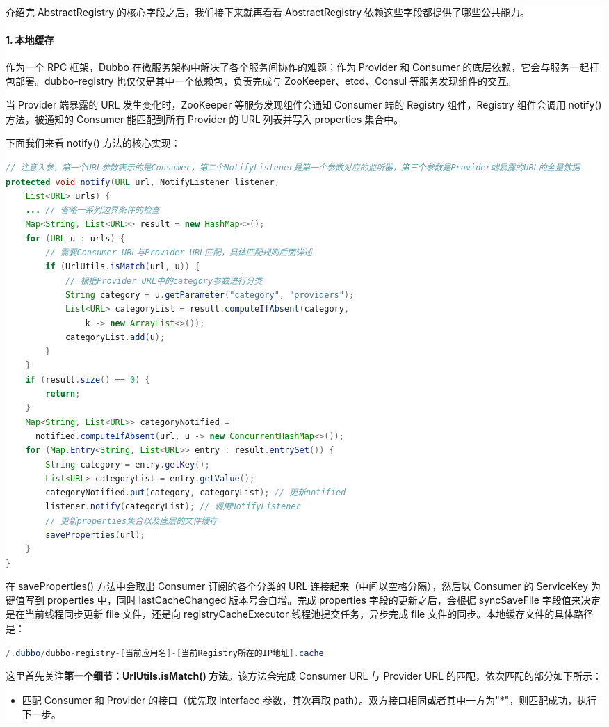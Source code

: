介绍完 AbstractRegistry 的核心字段之后，我们接下来就再看看 AbstractRegistry 依赖这些字段都提供了哪些公共能力。

#### 1. 本地缓存

作为一个 RPC 框架，Dubbo 在微服务架构中解决了各个服务间协作的难题；作为 Provider 和 Consumer 的底层依赖，它会与服务一起打包部署。dubbo-registry 也仅仅是其中一个依赖包，负责完成与 ZooKeeper、etcd、Consul 等服务发现组件的交互。

当 Provider 端暴露的 URL 发生变化时，ZooKeeper 等服务发现组件会通知 Consumer 端的 Registry 组件，Registry 组件会调用 notify() 方法，被通知的 Consumer 能匹配到所有 Provider 的 URL 列表并写入 properties 集合中。

下面我们来看 notify() 方法的核心实现：

```java
// 注意入参，第一个URL参数表示的是Consumer，第二个NotifyListener是第一个参数对应的监听器，第三个参数是Provider端暴露的URL的全量数据
protected void notify(URL url, NotifyListener listener,
    List<URL> urls) {
    ... // 省略一系列边界条件的检查
    Map<String, List<URL>> result = new HashMap<>();
    for (URL u : urls) {
        // 需要Consumer URL与Provider URL匹配，具体匹配规则后面详述
        if (UrlUtils.isMatch(url, u)) { 
            // 根据Provider URL中的category参数进行分类
            String category = u.getParameter("category", "providers");
            List<URL> categoryList = result.computeIfAbsent(category, 
                k -> new ArrayList<>());
            categoryList.add(u);
        }
    }
    if (result.size() == 0) {
        return;
    }
    Map<String, List<URL>> categoryNotified = 
      notified.computeIfAbsent(url, u -> new ConcurrentHashMap<>());
    for (Map.Entry<String, List<URL>> entry : result.entrySet()) {
        String category = entry.getKey();
        List<URL> categoryList = entry.getValue();
        categoryNotified.put(category, categoryList); // 更新notified
        listener.notify(categoryList); // 调用NotifyListener
        // 更新properties集合以及底层的文件缓存
        saveProperties(url);
    }
}
```

在 saveProperties() 方法中会取出 Consumer 订阅的各个分类的 URL 连接起来（中间以空格分隔），然后以 Consumer 的 ServiceKey 为键值写到 properties 中，同时 lastCacheChanged 版本号会自增。完成 properties 字段的更新之后，会根据 syncSaveFile 字段值来决定是在当前线程同步更新 file 文件，还是向 registryCacheExecutor 线程池提交任务，异步完成 file 文件的同步。本地缓存文件的具体路径是：

```java
/.dubbo/dubbo-registry-[当前应用名]-[当前Registry所在的IP地址].cache
```

这里首先关注**第一个细节：UrlUtils.isMatch() 方法**。该方法会完成 Consumer URL 与 Provider URL 的匹配，依次匹配的部分如下所示：

* 匹配 Consumer 和 Provider 的接口（优先取 interface 参数，其次再取 path）。双方接口相同或者其中一方为"\*"，则匹配成功，执行下一步。
